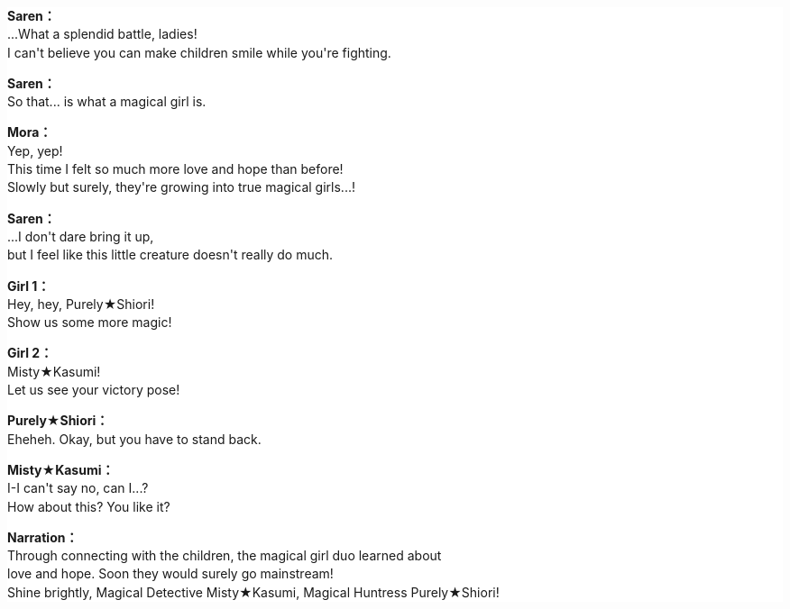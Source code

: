 **Saren：**  
...What a splendid battle, ladies!  
I can't believe you can make children smile while you're fighting.  
  
**Saren：**  
So that... is what a magical girl is.  
  
**Mora：**  
Yep, yep!  
This time I felt so much more love and hope than before!  
Slowly but surely, they're growing into true magical girls...!  
  
**Saren：**  
...I don't dare bring it up,  
but I feel like this little creature doesn't really do much.  
  
**Girl 1：**  
Hey, hey, Purely★Shiori!  
Show us some more magic!  
  
**Girl 2：**  
Misty★Kasumi!  
Let us see your victory pose!  
  
**Purely★Shiori：**  
Eheheh. Okay, but you have to stand back.  
  
**Misty★Kasumi：**  
I-I can't say no, can I...?  
How about this? You like it?  
  
**Narration：**  
Through connecting with the children, the magical girl duo learned about  
love and hope. Soon they would surely go mainstream!  
Shine brightly, Magical Detective Misty★Kasumi, Magical Huntress Purely★Shiori!  
